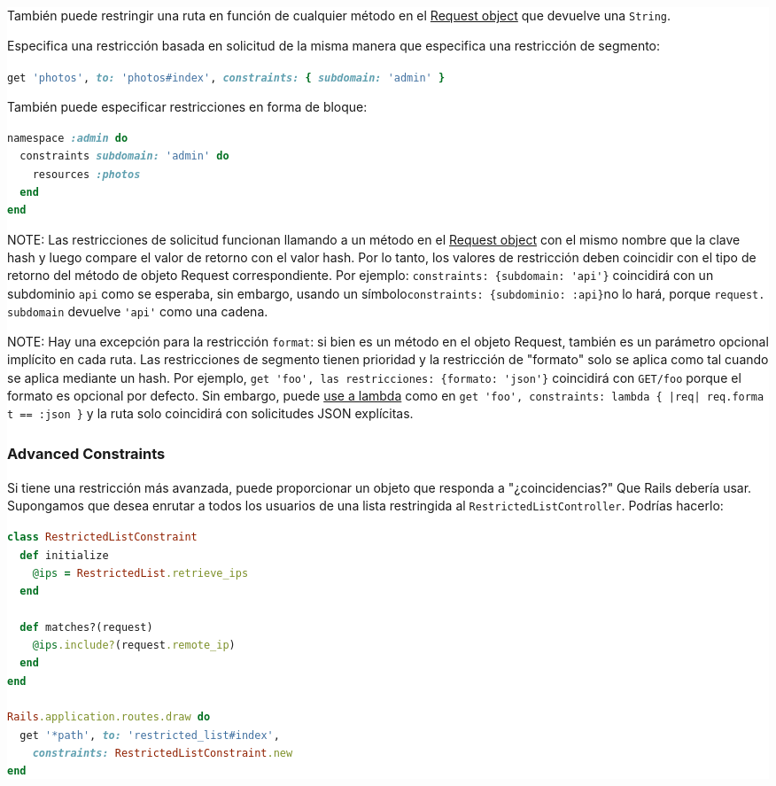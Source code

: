 También puede restringir una ruta en función de cualquier método en el [Request object](action_controller_overview.html#the-request-object) que devuelve una `String`.

Especifica una restricción basada en solicitud de la misma manera que especifica una restricción de segmento:

```ruby
get 'photos', to: 'photos#index', constraints: { subdomain: 'admin' }
```

También puede especificar restricciones en forma de bloque:

```ruby
namespace :admin do
  constraints subdomain: 'admin' do
    resources :photos
  end
end
```

NOTE: Las restricciones de solicitud funcionan llamando a un método en el [Request object](action_controller_overview.html#the-request-object)  con el mismo nombre que la clave hash y luego compare el valor de retorno con el valor hash. Por lo tanto, los valores de restricción deben coincidir con el tipo de retorno del método de objeto Request correspondiente. Por ejemplo: `constraints: {subdomain: 'api'}` coincidirá con un subdominio `api` como se esperaba, sin embargo, usando un símbolo` constraints: {subdominio: :api} `no lo hará, porque `request.subdomain` devuelve `'api'` como una cadena.

NOTE: Hay una excepción para la restricción `format`: si bien es un método en el objeto Request, también es un parámetro opcional implícito en cada ruta. Las restricciones de segmento tienen prioridad y la restricción de "formato" solo se aplica como tal cuando se aplica mediante un hash. Por ejemplo, `get 'foo', las restricciones: {formato: 'json'}` coincidirá con `GET/foo` porque el formato es opcional por defecto. Sin embargo, puede  [use a lambda](#advanced-constraints) como en `get 'foo', constraints: lambda { |req| req.format == :json }` y la ruta solo coincidirá con solicitudes JSON explícitas.

### Advanced Constraints

Si tiene una restricción más avanzada, puede proporcionar un objeto que responda a "¿coincidencias?" Que Rails debería usar. Supongamos que desea enrutar a todos los usuarios de una lista restringida al `RestrictedListController`. Podrías hacerlo:

```ruby
class RestrictedListConstraint
  def initialize
    @ips = RestrictedList.retrieve_ips
  end

  def matches?(request)
    @ips.include?(request.remote_ip)
  end
end

Rails.application.routes.draw do
  get '*path', to: 'restricted_list#index',
    constraints: RestrictedListConstraint.new
end
```
